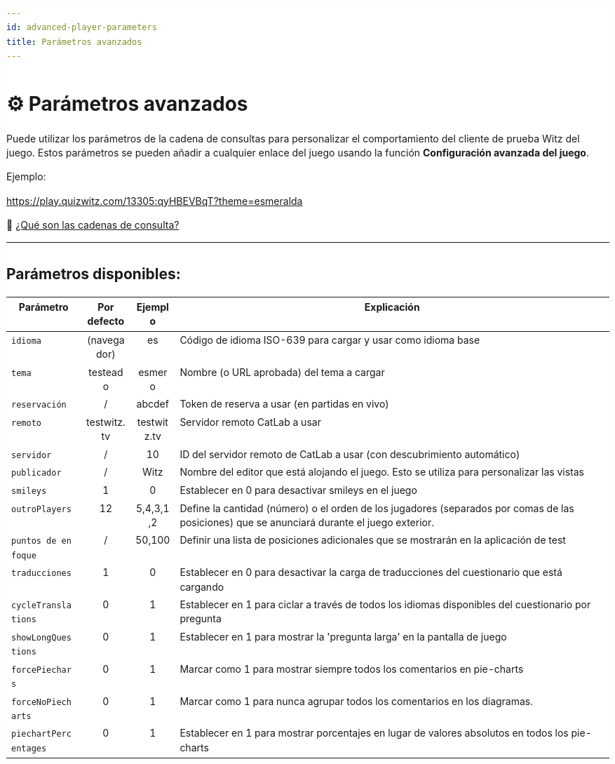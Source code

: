```yaml
---
id: advanced-player-parameters
title: Parámetros avanzados
---
```


# ⚙️ Parámetros avanzados

Puede utilizar los parámetros de la cadena de consultas para personalizar el comportamiento del cliente de prueba Witz del juego. Estos parámetros se pueden añadir a cualquier enlace del juego usando la función **Configuración avanzada del juego**.

Ejemplo:

https://play.quizwitz.com/13305:qyHBEVBqT?theme=esmeralda

📘 [¿Qué son las cadenas de consulta?](https://en.wikipedia.org/wiki/Query_string)

---

## Parámetros disponibles:

| Parámetro                      |           Por defecto          |           Ejemplo           | Explicación                                                                                                                                                                                                                             |
| ------------------------------ | :----------------------------: | :-------------------------: | --------------------------------------------------------------------------------------------------------------------------------------------------------------------------------------------------------------------------------------- |
| `idioma`                       | (navegador) |              es             | Código de idioma ISO-639 para cargar y usar como idioma base                                                                                                                                                                            |
| `tema`                         |            testeado            |            esmero           | Nombre (o URL aprobada) del tema a cargar                                                                                                                                                                            |
| `reservación`                  |                /               |            abcdef           | Token de reserva a usar (en partidas en vivo)                                                                                                                                                                        |
| `remoto`                       |   testwitz.tv  | testwitz.tv | Servidor remoto CatLab a usar                                                                                                                                                                                                           |
| `servidor`                     |                /               |              10             | ID del servidor remoto de CatLab a usar (con descubrimiento automático)                                                                                                                                              |
| `publicador`                   |                /               |             Witz            | Nombre del editor que está alojando el juego. Esto se utiliza para personalizar las vistas                                                                                                                              |
| `smileys`                      |                1               |              0              | Establecer en 0 para desactivar smileys en el juego                                                                                                                                                                                     |
| `outroPlayers`                 |               12               |          5,4,3,1,2          | Define la cantidad (número) o el orden de los jugadores (separados por comas de las posiciones) que se anunciará durante el juego exterior.                                       |
| `puntos de enfoque`            |                /               |            50,100           | Definir una lista de posiciones adicionales que se mostrarán en la aplicación de test                                                                                                                                                   |
| `traducciones`                 |                1               |              0              | Establecer en 0 para desactivar la carga de traducciones del cuestionario que está cargando                                                                                                                                             |
| `cycleTranslations`            |                0               |              1              | Establecer en 1 para ciclar a través de todos los idiomas disponibles del cuestionario por pregunta                                                                                                                                     |
| `showLongQuestions`            |                0               |              1              | Establecer en 1 para mostrar la 'pregunta larga' en la pantalla de juego                                                                                                                                                                |
| `forcePiechars`                |                0               |              1              | Marcar como 1 para mostrar siempre todos los comentarios en pie-charts                                                                                                                                                                  |
| `forceNoPiecharts`             |                0               |              1              | Marcar como 1 para nunca agrupar todos los comentarios en los diagramas.                                                                                                                                                |
| `piechartPercentages`          |                0               |              1              | Establecer en 1 para mostrar porcentajes en lugar de valores absolutos en todos los pie-charts                                                                                                                                          |